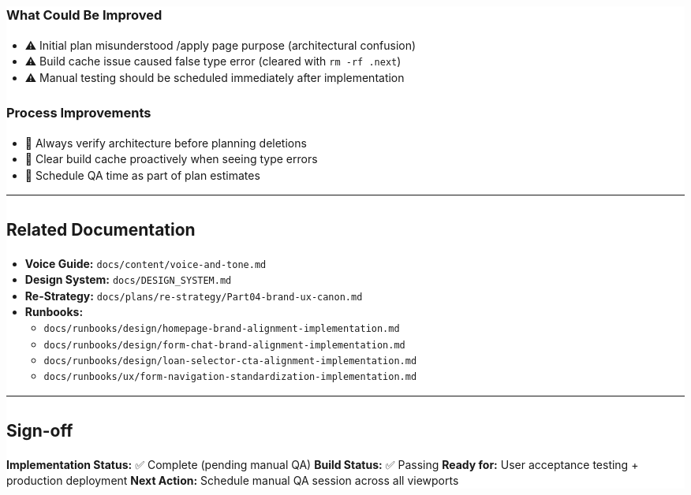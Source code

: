 ### What Could Be Improved
- ⚠️ Initial plan misunderstood /apply page purpose (architectural confusion)
- ⚠️ Build cache issue caused false type error (cleared with `rm -rf .next`)
- ⚠️ Manual testing should be scheduled immediately after implementation

### Process Improvements
- 🔄 Always verify architecture before planning deletions
- 🔄 Clear build cache proactively when seeing type errors
- 🔄 Schedule QA time as part of plan estimates

---

## Related Documentation

- **Voice Guide:** `docs/content/voice-and-tone.md`
- **Design System:** `docs/DESIGN_SYSTEM.md`
- **Re-Strategy:** `docs/plans/re-strategy/Part04-brand-ux-canon.md`
- **Runbooks:**
  - `docs/runbooks/design/homepage-brand-alignment-implementation.md`
  - `docs/runbooks/design/form-chat-brand-alignment-implementation.md`
  - `docs/runbooks/design/loan-selector-cta-alignment-implementation.md`
  - `docs/runbooks/ux/form-navigation-standardization-implementation.md`

---

## Sign-off

**Implementation Status:** ✅ Complete (pending manual QA)
**Build Status:** ✅ Passing
**Ready for:** User acceptance testing + production deployment
**Next Action:** Schedule manual QA session across all viewports
